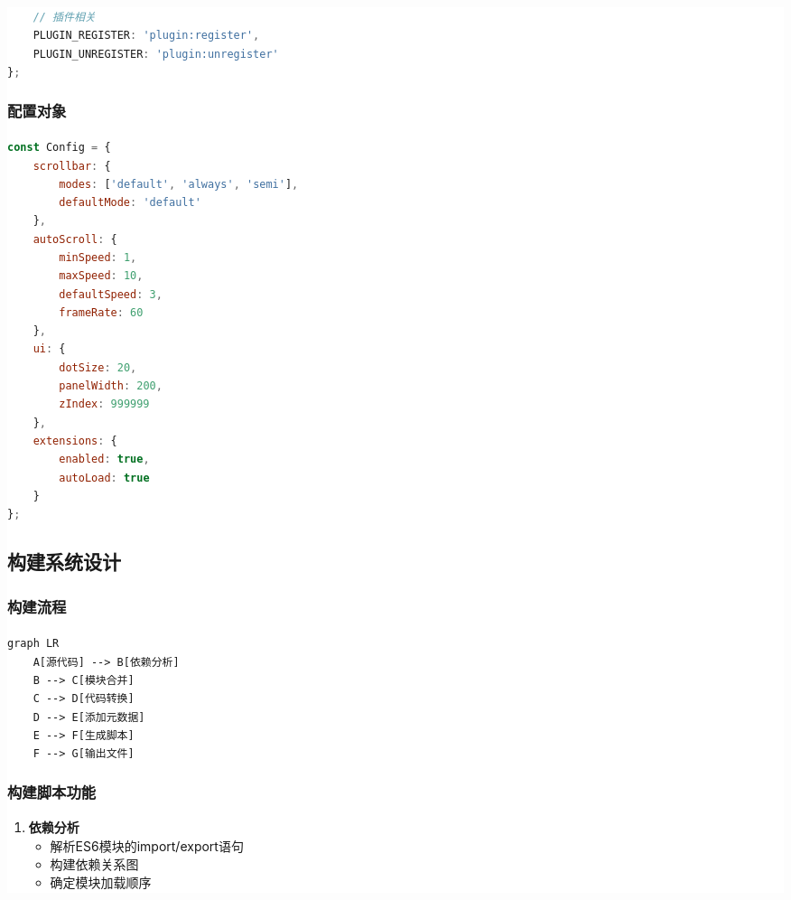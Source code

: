 ```javascript
    // 插件相关
    PLUGIN_REGISTER: 'plugin:register',
    PLUGIN_UNREGISTER: 'plugin:unregister'
};
```

### 配置对象
```javascript
const Config = {
    scrollbar: {
        modes: ['default', 'always', 'semi'],
        defaultMode: 'default'
    },
    autoScroll: {
        minSpeed: 1,
        maxSpeed: 10,
        defaultSpeed: 3,
        frameRate: 60
    },
    ui: {
        dotSize: 20,
        panelWidth: 200,
        zIndex: 999999
    },
    extensions: {
        enabled: true,
        autoLoad: true
    }
};
```

## 构建系统设计

### 构建流程

```mermaid
graph LR
    A[源代码] --> B[依赖分析]
    B --> C[模块合并]
    C --> D[代码转换]
    D --> E[添加元数据]
    E --> F[生成脚本]
    F --> G[输出文件]
```

### 构建脚本功能

1. **依赖分析**
   - 解析ES6模块的import/export语句
   - 构建依赖关系图
   - 确定模块加载顺序
